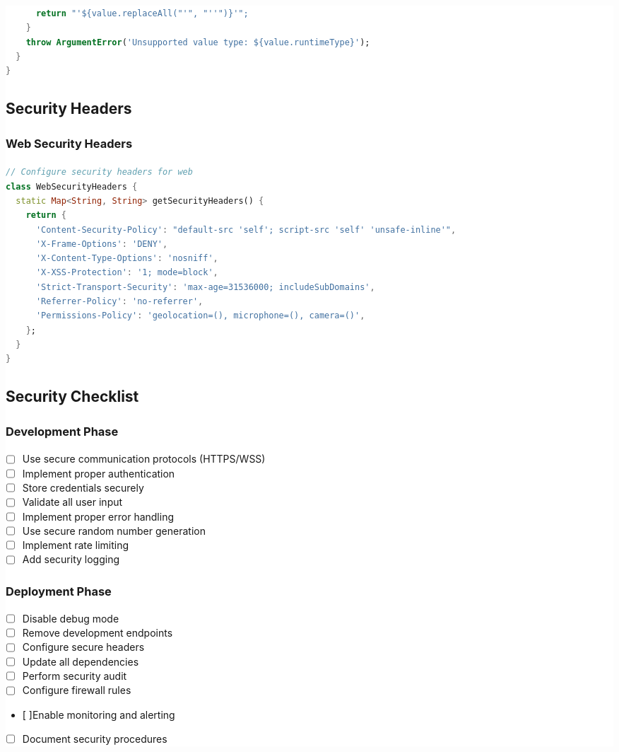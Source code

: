 ```dart
      return "'${value.replaceAll("'", "''")}'";
    }
    throw ArgumentError('Unsupported value type: ${value.runtimeType}');
  }
}
```

## Security Headers

### Web Security Headers

```dart
// Configure security headers for web
class WebSecurityHeaders {
  static Map<String, String> getSecurityHeaders() {
    return {
      'Content-Security-Policy': "default-src 'self'; script-src 'self' 'unsafe-inline'",
      'X-Frame-Options': 'DENY',
      'X-Content-Type-Options': 'nosniff',
      'X-XSS-Protection': '1; mode=block',
      'Strict-Transport-Security': 'max-age=31536000; includeSubDomains',
      'Referrer-Policy': 'no-referrer',
      'Permissions-Policy': 'geolocation=(), microphone=(), camera=()',
    };
  }
}
```

## Security Checklist

### Development Phase
- [ ] Use secure communication protocols (HTTPS/WSS)
- [ ] Implement proper authentication
- [ ] Store credentials securely
- [ ] Validate all user input
- [ ] Implement proper error handling
- [ ] Use secure random number generation
- [ ] Implement rate limiting
- [ ] Add security logging

### Deployment Phase
- [ ] Disable debug mode
- [ ] Remove development endpoints
- [ ] Configure secure headers
- [ ] Update all dependencies
- [ ] Perform security audit
- [ ] Configure firewall rules
- [ ]Enable monitoring and alerting
- [ ] Document security procedures
